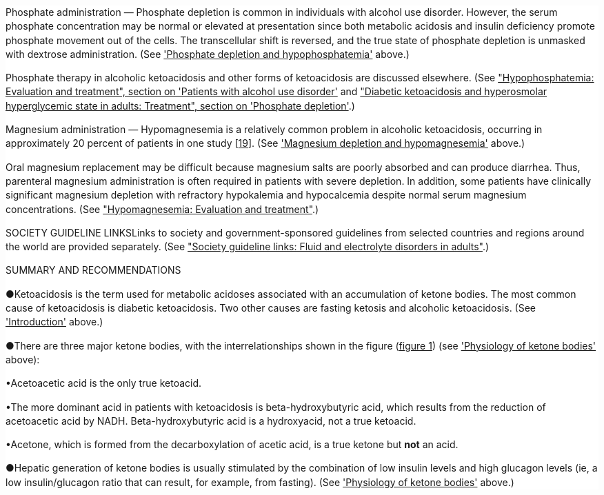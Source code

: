 Phosphate administration — Phosphate depletion is common in individuals with alcohol use disorder. However, the serum phosphate concentration may be normal or elevated at presentation since both metabolic acidosis and insulin deficiency promote phosphate movement out of the cells. The transcellular shift is reversed, and the true state of phosphate depletion is unmasked with dextrose administration. (See ['Phosphate depletion and hypophosphatemia'](https://www.uptodate.com/contents/fasting-ketosis-and-alcoholic-ketoacidosis#H360030387) above.)

Phosphate therapy in alcoholic ketoacidosis and other forms of ketoacidosis are discussed elsewhere. (See ["Hypophosphatemia: Evaluation and treatment", section on 'Patients with alcohol use disorder'](https://www.uptodate.com/contents/hypophosphatemia-evaluation-and-treatment?sectionName=Patients%20with%20alcohol%20use%20disorder&topicRef=2337&anchor=H2185854699&source=see_link#H2185854699) and ["Diabetic ketoacidosis and hyperosmolar hyperglycemic state in adults: Treatment", section on 'Phosphate depletion'](https://www.uptodate.com/contents/diabetic-ketoacidosis-and-hyperosmolar-hyperglycemic-state-in-adults-treatment?sectionName=Phosphate%20depletion&topicRef=2337&anchor=H19&source=see_link#H19).)

Magnesium administration — Hypomagnesemia is a relatively common problem in alcoholic ketoacidosis, occurring in approximately 20 percent of patients in one study \[[19](https://www.uptodate.com/contents/fasting-ketosis-and-alcoholic-ketoacidosis/abstract/19)\]. (See ['Magnesium depletion and hypomagnesemia'](https://www.uptodate.com/contents/fasting-ketosis-and-alcoholic-ketoacidosis#H360030394) above.)

Oral magnesium replacement may be difficult because magnesium salts are poorly absorbed and can produce diarrhea. Thus, parenteral magnesium administration is often required in patients with severe depletion. In addition, some patients have clinically significant magnesium depletion with refractory hypokalemia and hypocalcemia despite normal serum magnesium concentrations. (See ["Hypomagnesemia: Evaluation and treatment"](https://www.uptodate.com/contents/hypomagnesemia-evaluation-and-treatment?topicRef=2337&source=see_link).)

SOCIETY GUIDELINE LINKSLinks to society and government-sponsored guidelines from selected countries and regions around the world are provided separately. (See ["Society guideline links: Fluid and electrolyte disorders in adults"](https://www.uptodate.com/contents/society-guideline-links-fluid-and-electrolyte-disorders-in-adults?topicRef=2337&source=see_link).)

SUMMARY AND RECOMMENDATIONS

●Ketoacidosis is the term used for metabolic acidoses associated with an accumulation of ketone bodies. The most common cause of ketoacidosis is diabetic ketoacidosis. Two other causes are fasting ketosis and alcoholic ketoacidosis. (See ['Introduction'](https://www.uptodate.com/contents/fasting-ketosis-and-alcoholic-ketoacidosis#H506562821) above.)

●There are three major ketone bodies, with the interrelationships shown in the figure ([figure 1](https://www.uptodate.com/contents/image?imageKey=NEPH%2F87660&topicKey=NEPH%2F2337&source=see_link)) (see ['Physiology of ketone bodies'](https://www.uptodate.com/contents/fasting-ketosis-and-alcoholic-ketoacidosis#H173634927) above):

•Acetoacetic acid is the only true ketoacid.

•The more dominant acid in patients with ketoacidosis is beta-hydroxybutyric acid, which results from the reduction of acetoacetic acid by NADH. Beta-hydroxybutyric acid is a hydroxyacid, not a true ketoacid.

•Acetone, which is formed from the decarboxylation of acetic acid, is a true ketone but **not** an acid.

●Hepatic generation of ketone bodies is usually stimulated by the combination of low insulin levels and high glucagon levels (ie, a low insulin/glucagon ratio that can result, for example, from fasting). (See ['Physiology of ketone bodies'](https://www.uptodate.com/contents/fasting-ketosis-and-alcoholic-ketoacidosis#H173634927) above.)
